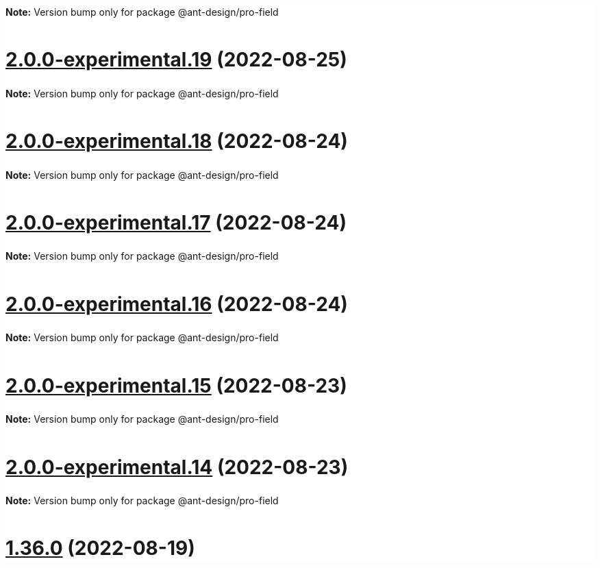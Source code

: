 **Note:** Version bump only for package @ant-design/pro-field

# [2.0.0-experimental.19](https://github.com/ant-design/pro-components/compare/@ant-design/pro-field@1.36.2...@ant-design/pro-field@2.0.0-experimental.19) (2022-08-25)

**Note:** Version bump only for package @ant-design/pro-field

# [2.0.0-experimental.18](https://github.com/ant-design/pro-components/compare/@ant-design/pro-field@2.0.0-experimental.17...@ant-design/pro-field@2.0.0-experimental.18) (2022-08-24)

**Note:** Version bump only for package @ant-design/pro-field

# [2.0.0-experimental.17](https://github.com/ant-design/pro-components/compare/@ant-design/pro-field@2.0.0-experimental.16...@ant-design/pro-field@2.0.0-experimental.17) (2022-08-24)

**Note:** Version bump only for package @ant-design/pro-field

# [2.0.0-experimental.16](https://github.com/ant-design/pro-components/compare/@ant-design/pro-field@2.0.0-experimental.15...@ant-design/pro-field@2.0.0-experimental.16) (2022-08-24)

**Note:** Version bump only for package @ant-design/pro-field

# [2.0.0-experimental.15](https://github.com/ant-design/pro-components/compare/@ant-design/pro-field@2.0.0-experimental.14...@ant-design/pro-field@2.0.0-experimental.15) (2022-08-23)

**Note:** Version bump only for package @ant-design/pro-field

# [2.0.0-experimental.14](https://github.com/ant-design/pro-components/compare/@ant-design/pro-field@1.36.1...@ant-design/pro-field@2.0.0-experimental.14) (2022-08-23)

**Note:** Version bump only for package @ant-design/pro-field

# [1.36.0](https://github.com/ant-design/pro-components/compare/@ant-design/pro-field@1.35.3...@ant-design/pro-field@1.36.0) (2022-08-19)
